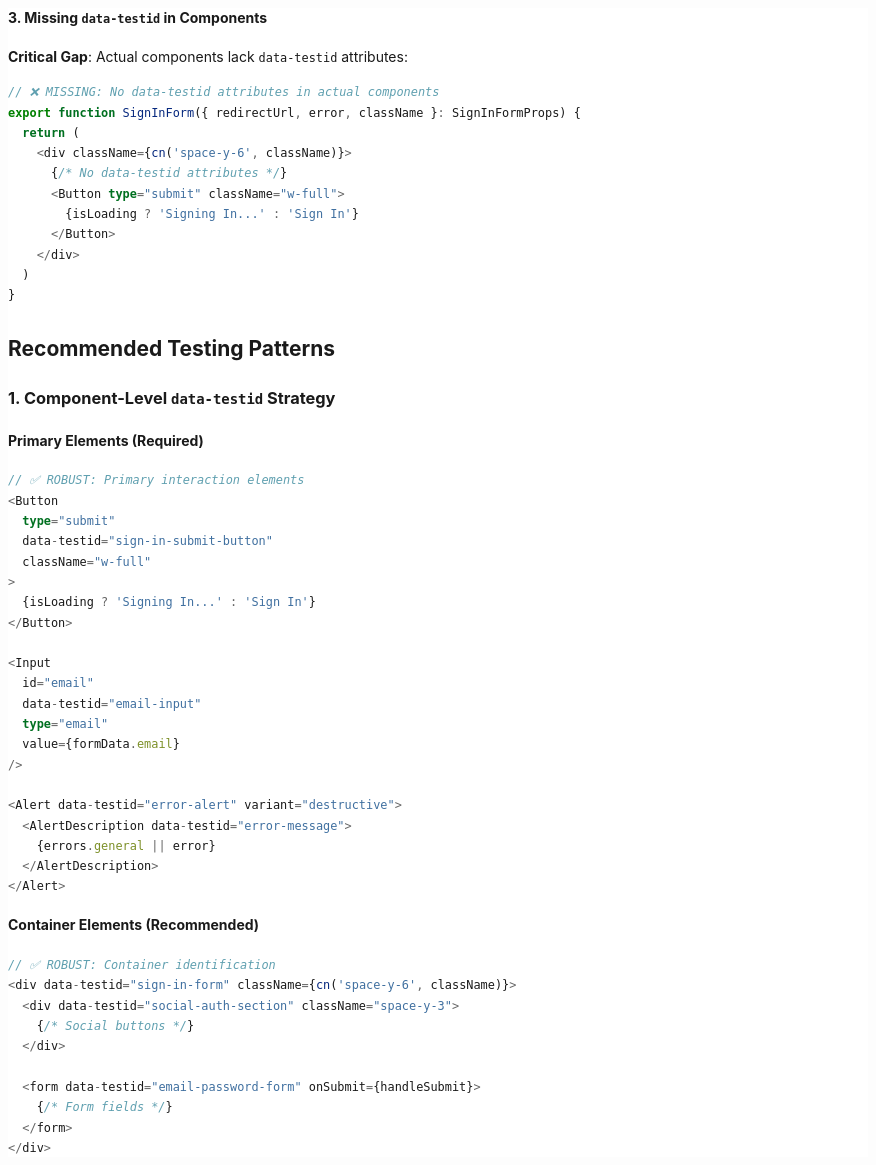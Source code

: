 #### 3. Missing `data-testid` in Components
**Critical Gap**: Actual components lack `data-testid` attributes:

```typescript
// ❌ MISSING: No data-testid attributes in actual components
export function SignInForm({ redirectUrl, error, className }: SignInFormProps) {
  return (
    <div className={cn('space-y-6', className)}>
      {/* No data-testid attributes */}
      <Button type="submit" className="w-full">
        {isLoading ? 'Signing In...' : 'Sign In'}
      </Button>
    </div>
  )
}
```

## Recommended Testing Patterns

### 1. Component-Level `data-testid` Strategy

#### Primary Elements (Required)
```typescript
// ✅ ROBUST: Primary interaction elements
<Button 
  type="submit" 
  data-testid="sign-in-submit-button"
  className="w-full"
>
  {isLoading ? 'Signing In...' : 'Sign In'}
</Button>

<Input
  id="email"
  data-testid="email-input"
  type="email"
  value={formData.email}
/>

<Alert data-testid="error-alert" variant="destructive">
  <AlertDescription data-testid="error-message">
    {errors.general || error}
  </AlertDescription>
</Alert>
```

#### Container Elements (Recommended)
```typescript
// ✅ ROBUST: Container identification
<div data-testid="sign-in-form" className={cn('space-y-6', className)}>
  <div data-testid="social-auth-section" className="space-y-3">
    {/* Social buttons */}
  </div>
  
  <form data-testid="email-password-form" onSubmit={handleSubmit}>
    {/* Form fields */}
  </form>
</div>
```
